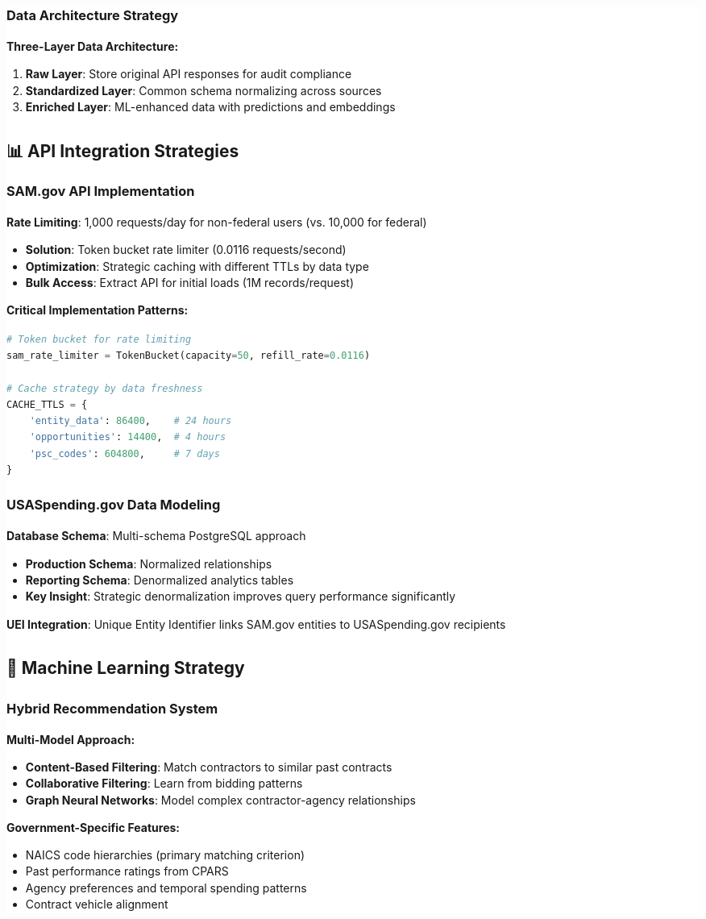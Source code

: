 ### Data Architecture Strategy

**Three-Layer Data Architecture:**
1. **Raw Layer**: Store original API responses for audit compliance
2. **Standardized Layer**: Common schema normalizing across sources  
3. **Enriched Layer**: ML-enhanced data with predictions and embeddings

## 📊 API Integration Strategies

### SAM.gov API Implementation

**Rate Limiting**: 1,000 requests/day for non-federal users (vs. 10,000 for federal)
- **Solution**: Token bucket rate limiter (0.0116 requests/second)
- **Optimization**: Strategic caching with different TTLs by data type
- **Bulk Access**: Extract API for initial loads (1M records/request)

**Critical Implementation Patterns:**
```python
# Token bucket for rate limiting
sam_rate_limiter = TokenBucket(capacity=50, refill_rate=0.0116)

# Cache strategy by data freshness
CACHE_TTLS = {
    'entity_data': 86400,    # 24 hours
    'opportunities': 14400,  # 4 hours  
    'psc_codes': 604800,     # 7 days
}
```

### USASpending.gov Data Modeling

**Database Schema**: Multi-schema PostgreSQL approach
- **Production Schema**: Normalized relationships
- **Reporting Schema**: Denormalized analytics tables
- **Key Insight**: Strategic denormalization improves query performance significantly

**UEI Integration**: Unique Entity Identifier links SAM.gov entities to USASpending.gov recipients

## 🤖 Machine Learning Strategy

### Hybrid Recommendation System

**Multi-Model Approach:**
- **Content-Based Filtering**: Match contractors to similar past contracts
- **Collaborative Filtering**: Learn from bidding patterns
- **Graph Neural Networks**: Model complex contractor-agency relationships

**Government-Specific Features:**
- NAICS code hierarchies (primary matching criterion)
- Past performance ratings from CPARS
- Agency preferences and temporal spending patterns
- Contract vehicle alignment
